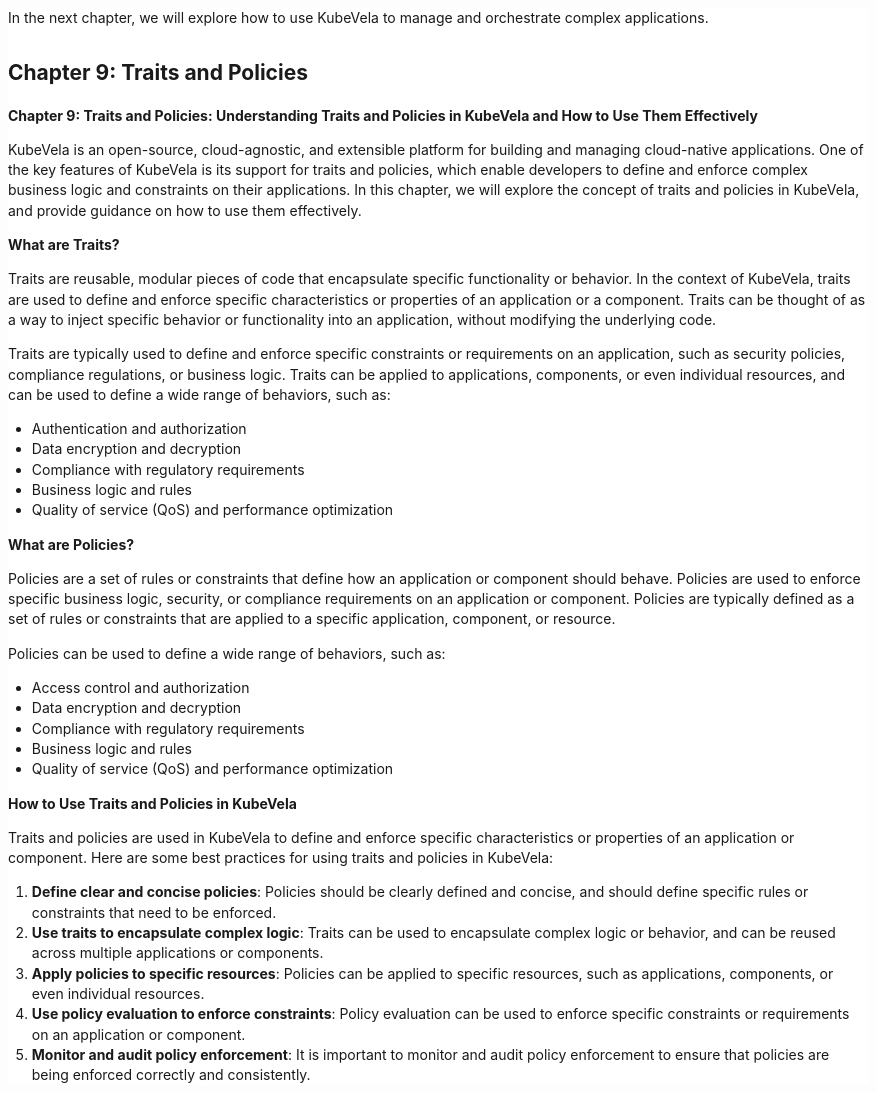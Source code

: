 In the next chapter, we will explore how to use KubeVela to manage and orchestrate complex applications.

## Chapter 9: Traits and Policies
**Chapter 9: Traits and Policies: Understanding Traits and Policies in KubeVela and How to Use Them Effectively**

KubeVela is an open-source, cloud-agnostic, and extensible platform for building and managing cloud-native applications. One of the key features of KubeVela is its support for traits and policies, which enable developers to define and enforce complex business logic and constraints on their applications. In this chapter, we will explore the concept of traits and policies in KubeVela, and provide guidance on how to use them effectively.

**What are Traits?**

Traits are reusable, modular pieces of code that encapsulate specific functionality or behavior. In the context of KubeVela, traits are used to define and enforce specific characteristics or properties of an application or a component. Traits can be thought of as a way to inject specific behavior or functionality into an application, without modifying the underlying code.

Traits are typically used to define and enforce specific constraints or requirements on an application, such as security policies, compliance regulations, or business logic. Traits can be applied to applications, components, or even individual resources, and can be used to define a wide range of behaviors, such as:

* Authentication and authorization
* Data encryption and decryption
* Compliance with regulatory requirements
* Business logic and rules
* Quality of service (QoS) and performance optimization

**What are Policies?**

Policies are a set of rules or constraints that define how an application or component should behave. Policies are used to enforce specific business logic, security, or compliance requirements on an application or component. Policies are typically defined as a set of rules or constraints that are applied to a specific application, component, or resource.

Policies can be used to define a wide range of behaviors, such as:

* Access control and authorization
* Data encryption and decryption
* Compliance with regulatory requirements
* Business logic and rules
* Quality of service (QoS) and performance optimization

**How to Use Traits and Policies in KubeVela**

Traits and policies are used in KubeVela to define and enforce specific characteristics or properties of an application or component. Here are some best practices for using traits and policies in KubeVela:

1. **Define clear and concise policies**: Policies should be clearly defined and concise, and should define specific rules or constraints that need to be enforced.
2. **Use traits to encapsulate complex logic**: Traits can be used to encapsulate complex logic or behavior, and can be reused across multiple applications or components.
3. **Apply policies to specific resources**: Policies can be applied to specific resources, such as applications, components, or even individual resources.
4. **Use policy evaluation to enforce constraints**: Policy evaluation can be used to enforce specific constraints or requirements on an application or component.
5. **Monitor and audit policy enforcement**: It is important to monitor and audit policy enforcement to ensure that policies are being enforced correctly and consistently.
